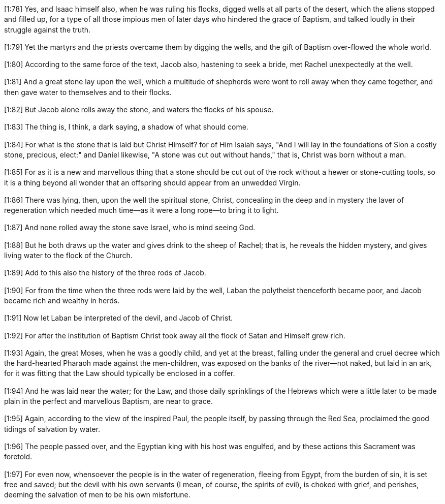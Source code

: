 [1:78] Yes, and Isaac himself also, when he was ruling his flocks, digged wells at all parts of the desert, which the aliens stopped and filled up, for a type of all those impious men of later days who hindered the grace of Baptism, and talked loudly in their struggle against the truth.

[1:79] Yet the martyrs and the priests overcame them by digging the wells, and the gift of Baptism over-flowed the whole world.

[1:80] According to the same force of the text, Jacob also, hastening to seek a bride, met Rachel unexpectedly at the well.

[1:81] And a great stone lay upon the well, which a multitude of shepherds were wont to roll away when they came together, and then gave water to themselves and to their flocks.

[1:82] But Jacob alone rolls away the stone, and waters the flocks of his spouse.

[1:83] The thing is, I think, a dark saying, a shadow of what should come.

[1:84] For what is the stone that is laid but Christ Himself? for of Him Isaiah says, "And I will lay in the foundations of Sion a costly stone, precious, elect:" and Daniel likewise, "A stone was cut out without hands," that is, Christ was born without a man.

[1:85] For as it is a new and marvellous thing that a stone should be cut out of the rock without a hewer or stone-cutting tools, so it is a thing beyond all wonder that an offspring should appear from an unwedded Virgin.

[1:86] There was lying, then, upon the well the spiritual stone, Christ, concealing in the deep and in mystery the laver of regeneration which needed much time—as it were a long rope—to bring it to light.

[1:87] And none rolled away the stone save Israel, who is mind seeing God.

[1:88] But he both draws up the water and gives drink to the sheep of Rachel; that is, he reveals the hidden mystery, and gives living water to the flock of the Church.

[1:89] Add to this also the history of the three rods of Jacob.

[1:90] For from the time when the three rods were laid by the well, Laban the polytheist thenceforth became poor, and Jacob became rich and wealthy in herds.

[1:91] Now let Laban be interpreted of the devil, and Jacob of Christ.

[1:92] For after the institution of Baptism Christ took away all the flock of Satan and Himself grew rich.

[1:93] Again, the great Moses, when he was a goodly child, and yet at the breast, falling under the general and cruel decree which the hard-hearted Pharaoh made against the men-children, was exposed on the banks of the river—not naked, but laid in an ark, for it was fitting that the Law should typically be enclosed in a coffer.

[1:94] And he was laid near the water; for the Law, and those daily sprinklings of the Hebrews which were a little later to be made plain in the perfect and marvellous Baptism, are near to grace.

[1:95] Again, according to the view of the inspired Paul, the people itself, by passing through the Red Sea, proclaimed the good tidings of salvation by water.

[1:96] The people passed over, and the Egyptian king with his host was engulfed, and by these actions this Sacrament was foretold.

[1:97] For even now, whensoever the people is in the water of regeneration, fleeing from Egypt, from the burden of sin, it is set free and saved; but the devil with his own servants (I mean, of course, the spirits of evil), is choked with grief, and perishes, deeming the salvation of men to be his own misfortune.
